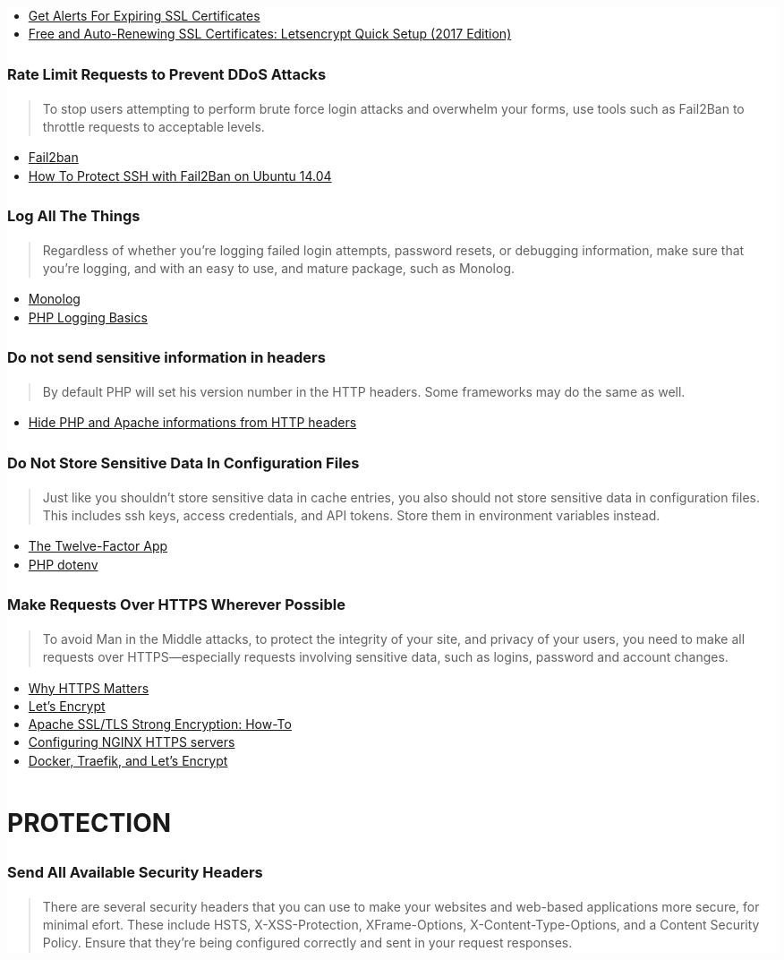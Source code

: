 - [Get Alerts For Expiring SSL Certificates](https://serverlesscode.com/post/ssl-expiration-alerts-with-lambda/)
- [Free and Auto-Renewing SSL Certificates: Letsencrypt Quick Setup (2017 Edition)](https://www.imagescape.com/blog/2017/11/27/free-and-auto-renewing-ssl-certificates-letsencrypt-quick-setup-2017-edition/)
### Rate Limit Requests to Prevent DDoS Attacks
> To stop users attempting to perform brute force login attacks and overwhelm your forms,
use tools such as Fail2Ban to throttle requests to acceptable levels.

- [Fail2ban]()
- [How To Protect SSH with Fail2Ban on Ubuntu 14.04](https://www.digitalocean.com/community/tutorials/how-to-protect-ssh-with-fail2ban-on-ubuntu-14-04)
### Log All The Things
> Regardless of whether you’re logging failed login attempts, password resets, or debugging
information, make sure that you’re logging, and with an easy to use, and mature package,
such as Monolog.

- [Monolog](https://github.com/Seldaek/monolog)
- [PHP Logging Basics](https://www.loggly.com/ultimate-guide/php-logging-basics/)
### Do not send sensitive information in headers
> By default PHP will set his version number in the HTTP headers. Some frameworks may
do the same as well.

- [Hide PHP and Apache informations from HTTP headers](https://tecadmin.net/basic-security-tips-hide-apachephp-information/)
### Do Not Store Sensitive Data In Configuration Files
> Just like you shouldn’t store sensitive data in cache entries, you also should not store
sensitive data in configuration files. This includes ssh keys, access credentials, and API
tokens. Store them in environment variables instead.
- [The Twelve-Factor App](https://12factor.net/)
- [PHP dotenv](https://github.com/vlucas/phpdotenv)
### Make Requests Over HTTPS Wherever Possible
> To avoid Man in the Middle attacks, to protect the integrity of your site, and privacy of
your users, you need to make all requests over HTTPS—especially requests involving
sensitive data, such as logins, password and account changes.
- [Why HTTPS Matters](https://developers.google.com/web/fundamentals/security/encrypt-in-transit/why-https)
- [Let’s Encrypt](https://letsencrypt.org/)
- [Apache SSL/TLS Strong Encryption: How-To](https://httpd.apache.org/docs/2.4/ssl/ssl_howto.html)
- [Configuring NGINX HTTPS servers](https://nginx.org/en/docs/http/configuring_https_servers.html)
- [Docker, Traefik, and Let’s Encrypt](https://docs.traefik.io/user-guide/docker-and-lets-encrypt/)
# PROTECTION
### Send All Available Security Headers
> There are several security headers that you can use to make your websites and web-based
applications more secure, for minimal efort. These include HSTS, X-XSS-Protection, XFrame-Options, X-Content-Type-Options, and a Content Security Policy. Ensure that
they’re being configured correctly and sent in your request responses.
